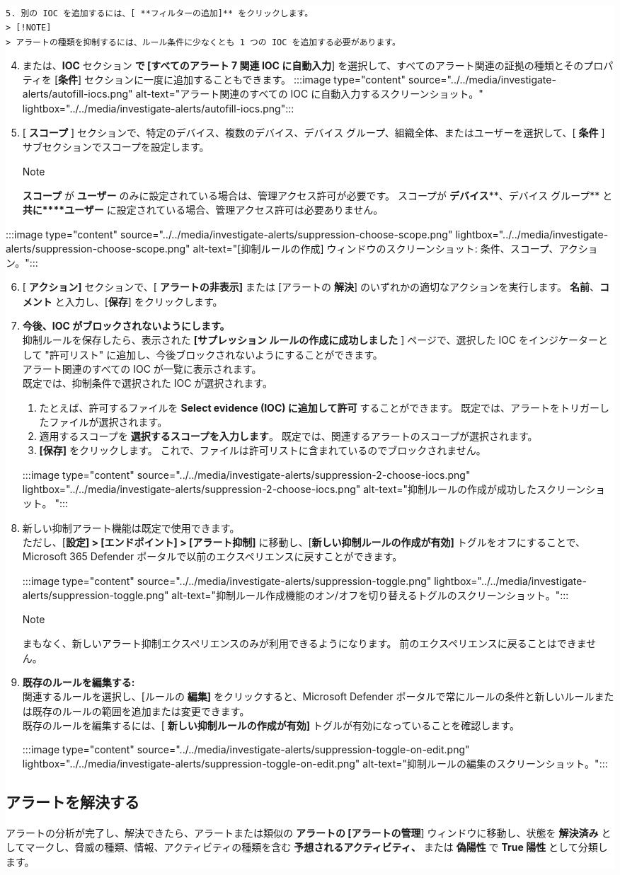     5. 別の IOC を追加するには、[ **フィルターの追加]** をクリックします。 
    > [!NOTE]
    > アラートの種類を抑制するには、ルール条件に少なくとも 1 つの IOC を追加する必要があります。
    
4. または、**IOC** セクション **で [すべてのアラート 7 関連 IOC に自動入力**] を選択して、すべてのアラート関連の証拠の種類とそのプロパティを [**条件**] セクションに一度に追加することもできます。
    :::image type="content" source="../../media/investigate-alerts/autofill-iocs.png" alt-text="アラート関連のすべての IOC に自動入力するスクリーンショット。" lightbox="../../media/investigate-alerts/autofill-iocs.png":::

5. [ **スコープ** ] セクションで、特定のデバイス、複数のデバイス、デバイス グループ、組織全体、またはユーザーを選択して、[ **条件** ] サブセクションでスコープを設定します。
    > [!NOTE]
    > **スコープ** が **ユーザー** のみに設定されている場合は、管理アクセス許可が必要です。 スコープが **デバイス****、デバイス グループ** と **共に****ユーザー** に設定されている場合、管理アクセス許可は必要ありません。

:::image type="content" source="../../media/investigate-alerts/suppression-choose-scope.png" lightbox="../../media/investigate-alerts/suppression-choose-scope.png" alt-text="[抑制ルールの作成] ウィンドウのスクリーンショット: 条件、スコープ、アクション。":::
 
6. [ **アクション]** セクションで、[ **アラートの非表示]** または [アラートの **解決**] のいずれかの適切なアクションを実行します。
    **名前**、**コメント** と入力し、[**保存**] をクリックします。

7. **今後、IOC がブロックされないようにします。**<br>
抑制ルールを保存したら、表示された **[サプレッション ルールの作成に成功しました** ] ページで、選択した IOC をインジケーターとして "許可リスト" に追加し、今後ブロックされないようにすることができます。 <br>
アラート関連のすべての IOC が一覧に表示されます。 <br>
既定では、抑制条件で選択された IOC が選択されます。
      1. たとえば、許可するファイルを **Select evidence (IOC) に追加して許可** することができます。 既定では、アラートをトリガーしたファイルが選択されます。
      1. 適用するスコープを **選択するスコープを入力します**。 既定では、関連するアラートのスコープが選択されます。
      1. **[保存]** をクリックします。 これで、ファイルは許可リストに含まれているのでブロックされません。

    :::image type="content" source="../../media/investigate-alerts/suppression-2-choose-iocs.png" lightbox="../../media/investigate-alerts/suppression-2-choose-iocs.png" alt-text="抑制ルールの作成が成功したスクリーンショット。 ":::

8.  新しい抑制アラート機能は既定で使用できます。 <br> ただし、[**設定] > [エンドポイント] > [アラート抑制]** に移動し、[**新しい抑制ルールの作成が有効]** トグルをオフにすることで、Microsoft 365 Defender ポータルで以前のエクスペリエンスに戻すことができます。 

 
    :::image type="content" source="../../media/investigate-alerts/suppression-toggle.png" lightbox="../../media/investigate-alerts/suppression-toggle.png" alt-text="抑制ルール作成機能のオン/オフを切り替えるトグルのスクリーンショット。":::
    > [!NOTE]
    > まもなく、新しいアラート抑制エクスペリエンスのみが利用できるようになります。 前のエクスペリエンスに戻ることはできません。

9.  **既存のルールを編集する:** <br> 関連するルールを選択し、[ルールの **編集]** をクリックすると、Microsoft Defender ポータルで常にルールの条件と新しいルールまたは既存のルールの範囲を追加または変更できます。    
    既存のルールを編集するには、[ **新しい抑制ルールの作成が有効]** トグルが有効になっていることを確認します。         

    :::image type="content" source="../../media/investigate-alerts/suppression-toggle-on-edit.png" lightbox="../../media/investigate-alerts/suppression-toggle-on-edit.png" alt-text="抑制ルールの編集のスクリーンショット。":::
  
## <a name="resolve-an-alert"></a>アラートを解決する

アラートの分析が完了し、解決できたら、アラートまたは類似の **アラートの [アラートの管理**] ウィンドウに移動し、状態を **解決済み** としてマークし、脅威の種類、情報、アクティビティの種類を含む **予想されるアクティビティ、** または **偽陽性** で **True 陽性** として分類します。
